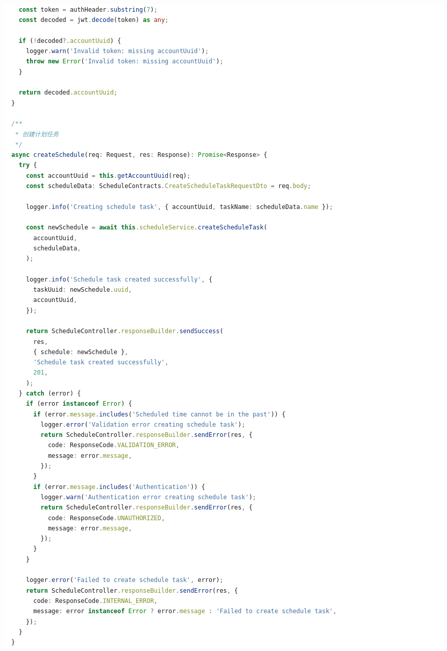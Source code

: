 ```typescript
    const token = authHeader.substring(7);
    const decoded = jwt.decode(token) as any;

    if (!decoded?.accountUuid) {
      logger.warn('Invalid token: missing accountUuid');
      throw new Error('Invalid token: missing accountUuid');
    }

    return decoded.accountUuid;
  }

  /**
   * 创建计划任务
   */
  async createSchedule(req: Request, res: Response): Promise<Response> {
    try {
      const accountUuid = this.getAccountUuid(req);
      const scheduleData: ScheduleContracts.CreateScheduleTaskRequestDto = req.body;

      logger.info('Creating schedule task', { accountUuid, taskName: scheduleData.name });

      const newSchedule = await this.scheduleService.createScheduleTask(
        accountUuid,
        scheduleData,
      );

      logger.info('Schedule task created successfully', {
        taskUuid: newSchedule.uuid,
        accountUuid,
      });

      return ScheduleController.responseBuilder.sendSuccess(
        res,
        { schedule: newSchedule },
        'Schedule task created successfully',
        201,
      );
    } catch (error) {
      if (error instanceof Error) {
        if (error.message.includes('Scheduled time cannot be in the past')) {
          logger.error('Validation error creating schedule task');
          return ScheduleController.responseBuilder.sendError(res, {
            code: ResponseCode.VALIDATION_ERROR,
            message: error.message,
          });
        }
        if (error.message.includes('Authentication')) {
          logger.warn('Authentication error creating schedule task');
          return ScheduleController.responseBuilder.sendError(res, {
            code: ResponseCode.UNAUTHORIZED,
            message: error.message,
          });
        }
      }

      logger.error('Failed to create schedule task', error);
      return ScheduleController.responseBuilder.sendError(res, {
        code: ResponseCode.INTERNAL_ERROR,
        message: error instanceof Error ? error.message : 'Failed to create schedule task',
      });
    }
  }

```